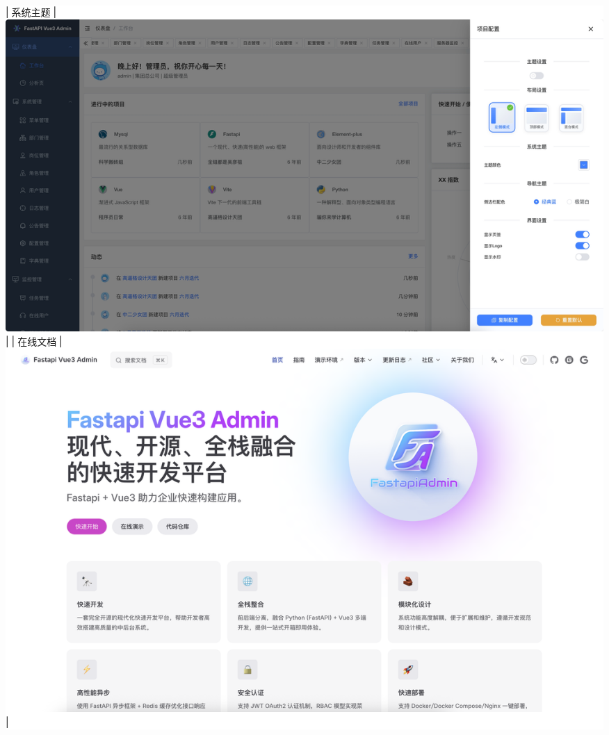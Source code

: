 | 系统主题  | ![系统主题](./fastdocs/src/public/theme.png) |
| 在线文档  | ![在线文档](./fastdocs/src/public/help.png) |